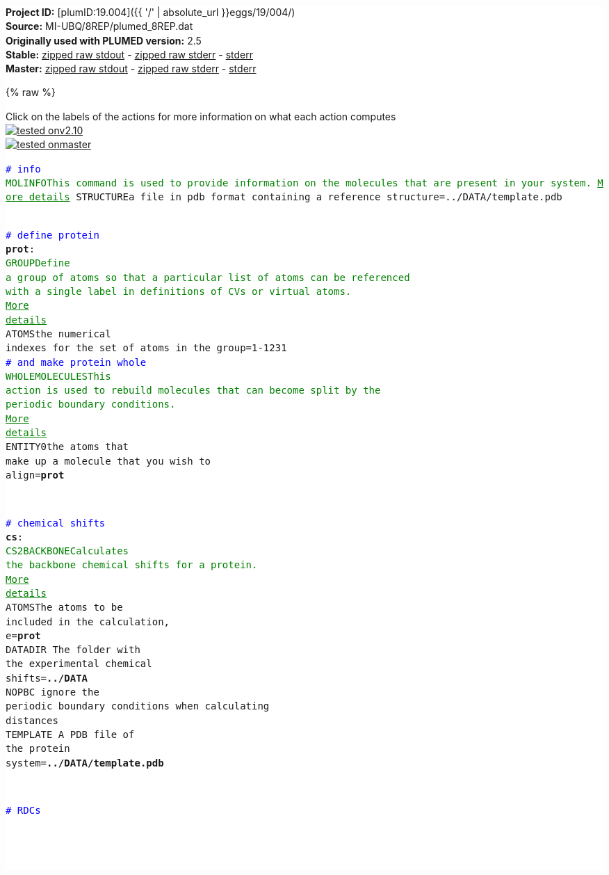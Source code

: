 **Project ID:** [plumID:19.004]({{ '/' | absolute_url }}eggs/19/004/)  
**Source:** MI-UBQ/8REP/plumed_8REP.dat  
**Originally used with PLUMED version:** 2.5  
**Stable:** [zipped raw stdout](plumed_8REP.dat.plumed.stdout.txt.zip) - [zipped raw stderr](plumed_8REP.dat.plumed.stderr.txt.zip) - [stderr](plumed_8REP.dat.plumed.stderr)  
**Master:** [zipped raw stdout](plumed_8REP.dat.plumed_master.stdout.txt.zip) - [zipped raw stderr](plumed_8REP.dat.plumed_master.stderr.txt.zip) - [stderr](plumed_8REP.dat.plumed_master.stderr)  

{% raw %}
<div class="plumedpreheader">
<div class="headerInfo" id="value_details_data/MI-UBQ/8REP/plumed_8REP.dat"> Click on the labels of the actions for more information on what each action computes </div>
<div class="containerBadge">
<div class="headerBadge"><a href="plumed_8REP.dat.plumed.stderr"><img src="https://img.shields.io/badge/v2.10-passing-green.svg" alt="tested onv2.10" /></a></div>
<div class="headerBadge"><a href="plumed_8REP.dat.plumed_master.stderr"><img src="https://img.shields.io/badge/master-passing-green.svg" alt="tested onmaster" /></a></div>
</div>
</div>
<pre class="plumedlisting">
<span style="color:blue" class="comment"># info</span>
<span class="plumedtooltip" style="color:green">MOLINFO<span class="right">This command is used to provide information on the molecules that are present in your system. <a href="https://www.plumed.org/doc-master/user-doc/html/MOLINFO" style="color:green">More details</a><i></i></span></span> <span class="plumedtooltip">STRUCTURE<span class="right">a file in pdb format containing a reference structure<i></i></span></span>=../DATA/template.pdb

<span style="color:blue" class="comment"># define protein</span>
<span style="display:none;" id="data/MI-UBQ/8REP/plumed_8REP.dat">The MOLINFO action with label <b></b> calculates something</span><b name="data/MI-UBQ/8REP/plumed_8REP.datprot" onclick='showPath("data/MI-UBQ/8REP/plumed_8REP.dat","data/MI-UBQ/8REP/plumed_8REP.datprot","data/MI-UBQ/8REP/plumed_8REP.datprot","brown")'>prot</b>: <span class="plumedtooltip" style="color:green">GROUP<span class="right">Define a group of atoms so that a particular list of atoms can be referenced with a single label in definitions of CVs or virtual atoms. <a href="https://www.plumed.org/doc-master/user-doc/html/GROUP" style="color:green">More details</a><i></i></span></span> <span class="plumedtooltip">ATOMS<span class="right">the numerical indexes for the set of atoms in the group<i></i></span></span>=1-1231
<span style="color:blue" class="comment"># and make protein whole</span>
<span style="display:none;" id="data/MI-UBQ/8REP/plumed_8REP.datprot">The GROUP action with label <b>prot</b> calculates something</span><span class="plumedtooltip" style="color:green">WHOLEMOLECULES<span class="right">This action is used to rebuild molecules that can become split by the periodic boundary conditions. <a href="https://www.plumed.org/doc-master/user-doc/html/WHOLEMOLECULES" style="color:green">More details</a><i></i></span></span> <span class="plumedtooltip">ENTITY0<span class="right">the atoms that make up a molecule that you wish to align<i></i></span></span>=<b name="data/MI-UBQ/8REP/plumed_8REP.datprot">prot</b>

<span style="color:blue" class="comment"># chemical shifts</span>
<b name="data/MI-UBQ/8REP/plumed_8REP.datcs" onclick='showPath("data/MI-UBQ/8REP/plumed_8REP.dat","data/MI-UBQ/8REP/plumed_8REP.datcs","data/MI-UBQ/8REP/plumed_8REP.datcs","brown")'>cs</b>: <span class="plumedtooltip" style="color:green">CS2BACKBONE<span class="right">Calculates the backbone chemical shifts for a protein. <a href="https://www.plumed.org/doc-master/user-doc/html/CS2BACKBONE" style="color:green">More details</a><i></i></span></span> <span class="plumedtooltip">ATOMS<span class="right">The atoms to be included in the calculation, e<i></i></span></span>=<b name="data/MI-UBQ/8REP/plumed_8REP.datprot">prot</b> <span class="plumedtooltip">DATADIR<span class="right"> The folder with the experimental chemical shifts<i></i></span></span>=<b name="data/MI-UBQ/8REP/plumed_8REP.dat">../DATA</b> <span class="plumedtooltip">NOPBC<span class="right"> ignore the periodic boundary conditions when calculating distances<i></i></span></span> <span class="plumedtooltip">TEMPLATE<span class="right"> A PDB file of the protein system<i></i></span></span>=<b name="data/MI-UBQ/8REP/plumed_8REP.dat">../DATA/template.pdb</b>

<span style="color:blue" class="comment"># RDCs</span>